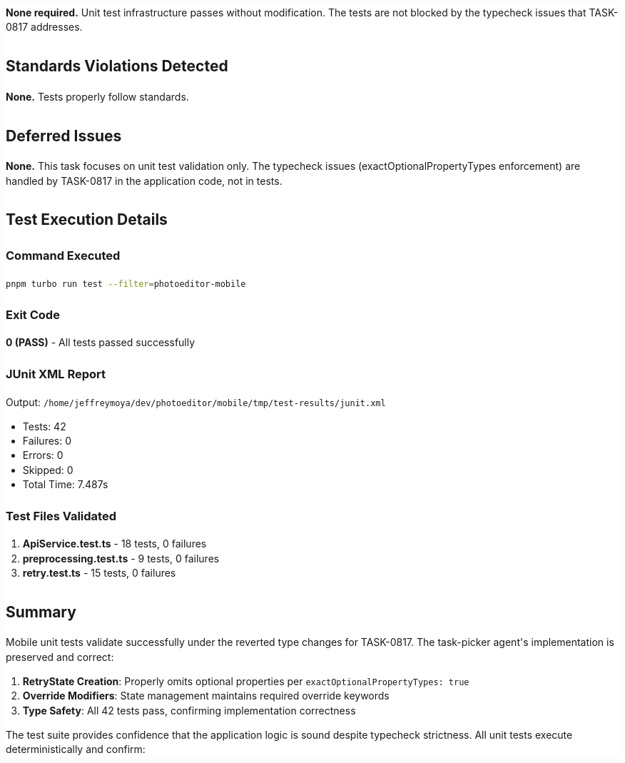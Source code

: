 **None required.** Unit test infrastructure passes without modification. The tests are not blocked by the typecheck issues that TASK-0817 addresses.

## Standards Violations Detected

**None.** Tests properly follow standards.

## Deferred Issues

**None.** This task focuses on unit test validation only. The typecheck issues (exactOptionalPropertyTypes enforcement) are handled by TASK-0817 in the application code, not in tests.

## Test Execution Details

### Command Executed

```bash
pnpm turbo run test --filter=photoeditor-mobile
```

### Exit Code

**0 (PASS)** - All tests passed successfully

### JUnit XML Report

Output: `/home/jeffreymoya/dev/photoeditor/mobile/tmp/test-results/junit.xml`

- Tests: 42
- Failures: 0
- Errors: 0
- Skipped: 0
- Total Time: 7.487s

### Test Files Validated

1. **ApiService.test.ts** - 18 tests, 0 failures
2. **preprocessing.test.ts** - 9 tests, 0 failures
3. **retry.test.ts** - 15 tests, 0 failures

## Summary

Mobile unit tests validate successfully under the reverted type changes for TASK-0817. The task-picker agent's implementation is preserved and correct:

1. **RetryState Creation**: Properly omits optional properties per `exactOptionalPropertyTypes: true`
2. **Override Modifiers**: State management maintains required override keywords
3. **Type Safety**: All 42 tests pass, confirming implementation correctness

The test suite provides confidence that the application logic is sound despite typecheck strictness. All unit tests execute deterministically and confirm:
